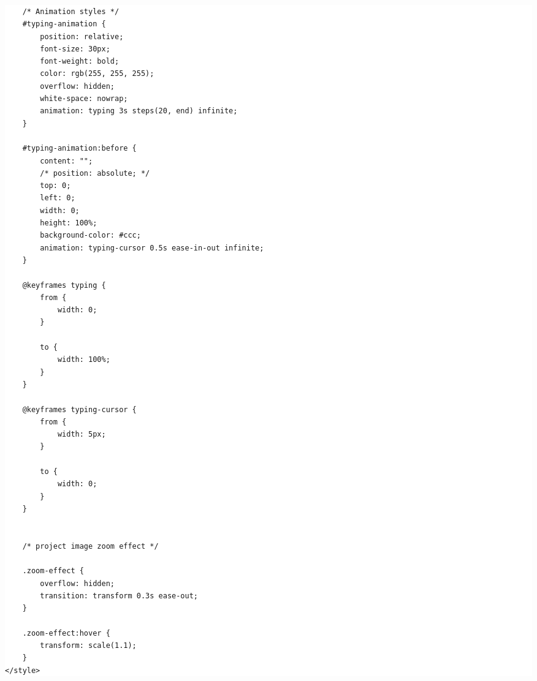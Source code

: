 
		/* Animation styles */
		#typing-animation {
			position: relative;
			font-size: 30px;
			font-weight: bold;
			color: rgb(255, 255, 255);
			overflow: hidden;
			white-space: nowrap;
			animation: typing 3s steps(20, end) infinite;
		}

		#typing-animation:before {
			content: "";
			/* position: absolute; */
			top: 0;
			left: 0;
			width: 0;
			height: 100%;
			background-color: #ccc;
			animation: typing-cursor 0.5s ease-in-out infinite;
		}

		@keyframes typing {
			from {
				width: 0;
			}

			to {
				width: 100%;
			}
		}

		@keyframes typing-cursor {
			from {
				width: 5px;
			}

			to {
				width: 0;
			}
		}


		/* project image zoom effect */

		.zoom-effect {
			overflow: hidden;
			transition: transform 0.3s ease-out;
		}

		.zoom-effect:hover {
			transform: scale(1.1);
		}
	</style>
